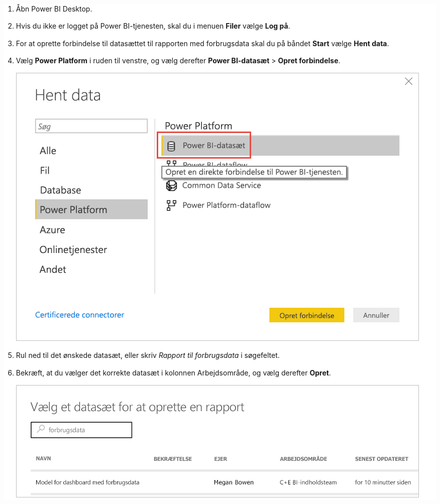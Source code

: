 1. Åbn Power BI Desktop.

2. Hvis du ikke er logget på Power BI-tjenesten, skal du i menuen **Filer** vælge **Log på**.

1. For at oprette forbindelse til datasættet til rapporten med forbrugsdata skal du på båndet **Start** vælge **Hent data**.

4. Vælg **Power Platform** i ruden til venstre, og vælg derefter **Power BI-datasæt** > **Opret forbindelse**.

    ![Hent data > Power Platform](media/service-modern-usage-metrics/power-bi-desktop-get-data.png)

1. Rul ned til det ønskede datasæt, eller skriv *Rapport til forbrugsdata* i søgefeltet. 

6. Bekræft, at du vælger det korrekte datasæt i kolonnen Arbejdsområde, og vælg derefter **Opret**. 

    ![Vælg datasættet til rapporten med forbrugsdata](media/service-modern-usage-metrics/power-bi-desktop-select-usage-metrics.png)
